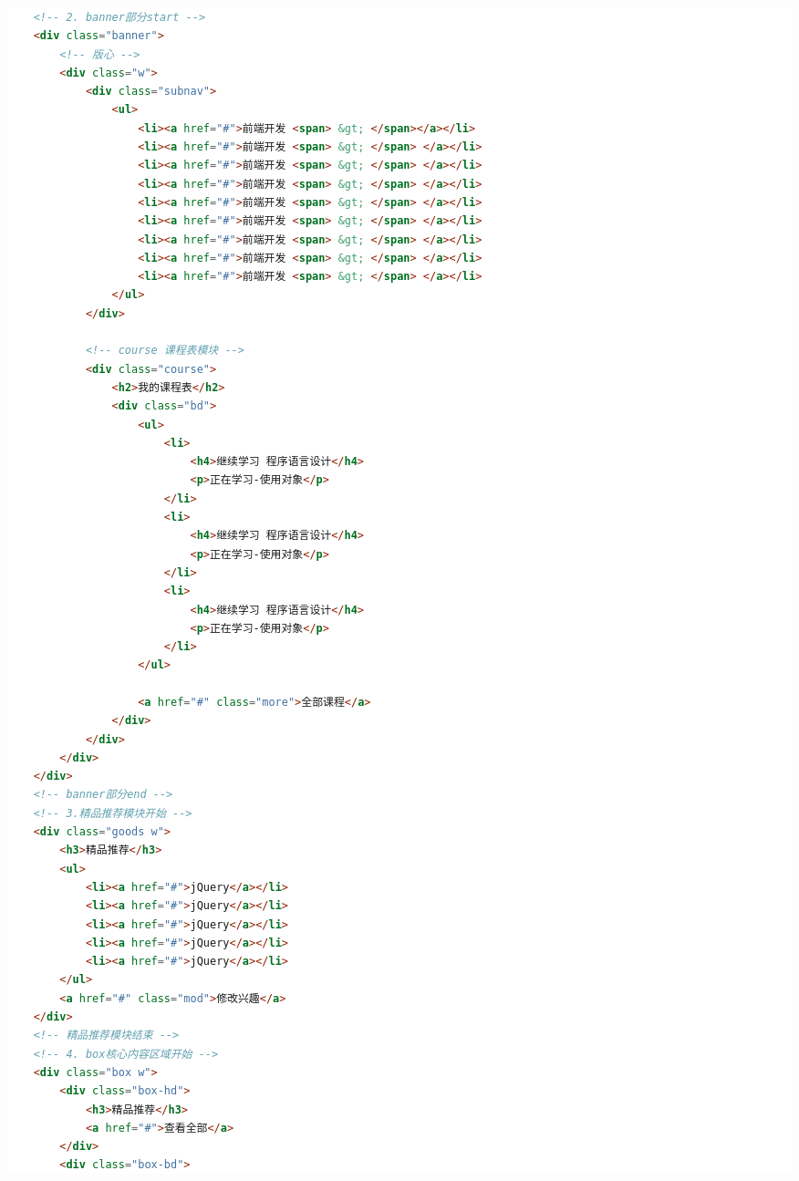 ```html
    <!-- 2. banner部分start -->
    <div class="banner">
        <!-- 版心 -->
        <div class="w">
            <div class="subnav">
                <ul>
                    <li><a href="#">前端开发 <span> &gt; </span></a></li>
                    <li><a href="#">前端开发 <span> &gt; </span> </a></li>
                    <li><a href="#">前端开发 <span> &gt; </span> </a></li>
                    <li><a href="#">前端开发 <span> &gt; </span> </a></li>
                    <li><a href="#">前端开发 <span> &gt; </span> </a></li>
                    <li><a href="#">前端开发 <span> &gt; </span> </a></li>
                    <li><a href="#">前端开发 <span> &gt; </span> </a></li>
                    <li><a href="#">前端开发 <span> &gt; </span> </a></li>
                    <li><a href="#">前端开发 <span> &gt; </span> </a></li>
                </ul>
            </div>

            <!-- course 课程表模块 -->
            <div class="course">
                <h2>我的课程表</h2>
                <div class="bd">
                    <ul>
                        <li>
                            <h4>继续学习 程序语言设计</h4>
                            <p>正在学习-使用对象</p>
                        </li>
                        <li>
                            <h4>继续学习 程序语言设计</h4>
                            <p>正在学习-使用对象</p>
                        </li>
                        <li>
                            <h4>继续学习 程序语言设计</h4>
                            <p>正在学习-使用对象</p>
                        </li>
                    </ul>

                    <a href="#" class="more">全部课程</a>
                </div>
            </div>
        </div>
    </div>
    <!-- banner部分end -->
    <!-- 3.精品推荐模块开始 -->
    <div class="goods w">
        <h3>精品推荐</h3>
        <ul>
            <li><a href="#">jQuery</a></li>
            <li><a href="#">jQuery</a></li>
            <li><a href="#">jQuery</a></li>
            <li><a href="#">jQuery</a></li>
            <li><a href="#">jQuery</a></li>
        </ul>
        <a href="#" class="mod">修改兴趣</a>
    </div>
    <!-- 精品推荐模块结束 -->
    <!-- 4. box核心内容区域开始 -->
    <div class="box w">
        <div class="box-hd">
            <h3>精品推荐</h3>
            <a href="#">查看全部</a>
        </div>
        <div class="box-bd">
```